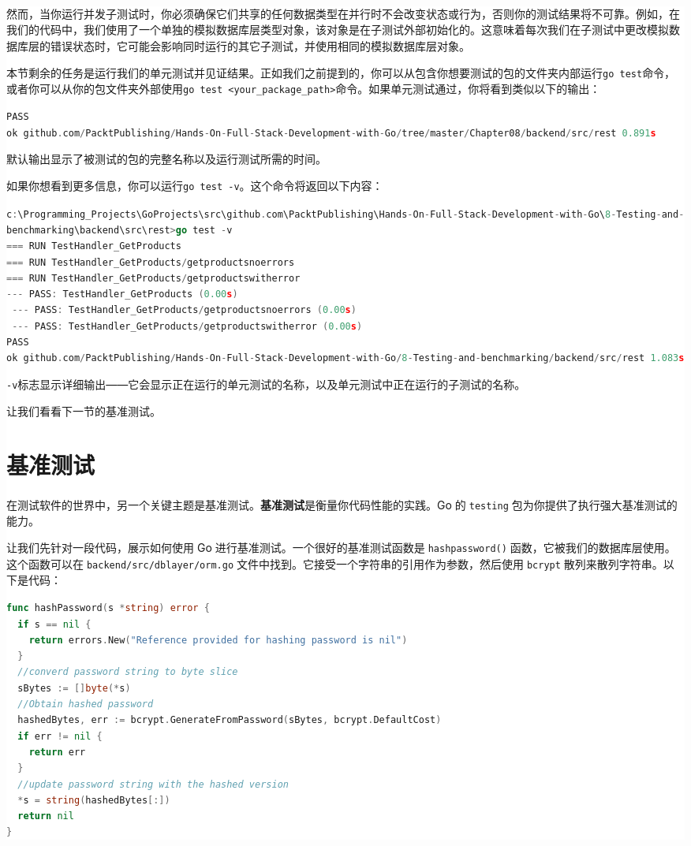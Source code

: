 然而，当你运行并发子测试时，你必须确保它们共享的任何数据类型在并行时不会改变状态或行为，否则你的测试结果将不可靠。例如，在我们的代码中，我们使用了一个单独的模拟数据库层类型对象，该对象是在子测试外部初始化的。这意味着每次我们在子测试中更改模拟数据库层的错误状态时，它可能会影响同时运行的其它子测试，并使用相同的模拟数据库层对象。

本节剩余的任务是运行我们的单元测试并见证结果。正如我们之前提到的，你可以从包含你想要测试的包的文件夹内部运行`go test`命令，或者你可以从你的包文件夹外部使用`go test <your_package_path>`命令。如果单元测试通过，你将看到类似以下的输出：

```go
PASS
ok github.com/PacktPublishing/Hands-On-Full-Stack-Development-with-Go/tree/master/Chapter08/backend/src/rest 0.891s
```

默认输出显示了被测试的包的完整名称以及运行测试所需的时间。

如果你想看到更多信息，你可以运行`go test -v`。这个命令将返回以下内容：

```go
c:\Programming_Projects\GoProjects\src\github.com\PacktPublishing\Hands-On-Full-Stack-Development-with-Go\8-Testing-and-benchmarking\backend\src\rest>go test -v
=== RUN TestHandler_GetProducts
=== RUN TestHandler_GetProducts/getproductsnoerrors
=== RUN TestHandler_GetProducts/getproductswitherror
--- PASS: TestHandler_GetProducts (0.00s)
 --- PASS: TestHandler_GetProducts/getproductsnoerrors (0.00s)
 --- PASS: TestHandler_GetProducts/getproductswitherror (0.00s)
PASS
ok github.com/PacktPublishing/Hands-On-Full-Stack-Development-with-Go/8-Testing-and-benchmarking/backend/src/rest 1.083s
```

`-v`标志显示详细输出——它会显示正在运行的单元测试的名称，以及单元测试中正在运行的子测试的名称。

让我们看看下一节的基准测试。

# 基准测试

在测试软件的世界中，另一个关键主题是基准测试。**基准测试**是衡量你代码性能的实践。Go 的 `testing` 包为你提供了执行强大基准测试的能力。

让我们先针对一段代码，展示如何使用 Go 进行基准测试。一个很好的基准测试函数是 `hashpassword()` 函数，它被我们的数据库层使用。这个函数可以在 `backend/src/dblayer/orm.go` 文件中找到。它接受一个字符串的引用作为参数，然后使用 `bcrypt` 散列来散列字符串。以下是代码：

```go
func hashPassword(s *string) error {
  if s == nil {
    return errors.New("Reference provided for hashing password is nil")
  }
  //converd password string to byte slice
  sBytes := []byte(*s)
  //Obtain hashed password
  hashedBytes, err := bcrypt.GenerateFromPassword(sBytes, bcrypt.DefaultCost)
  if err != nil {
    return err
  }
  //update password string with the hashed version
  *s = string(hashedBytes[:])
  return nil
}
```
